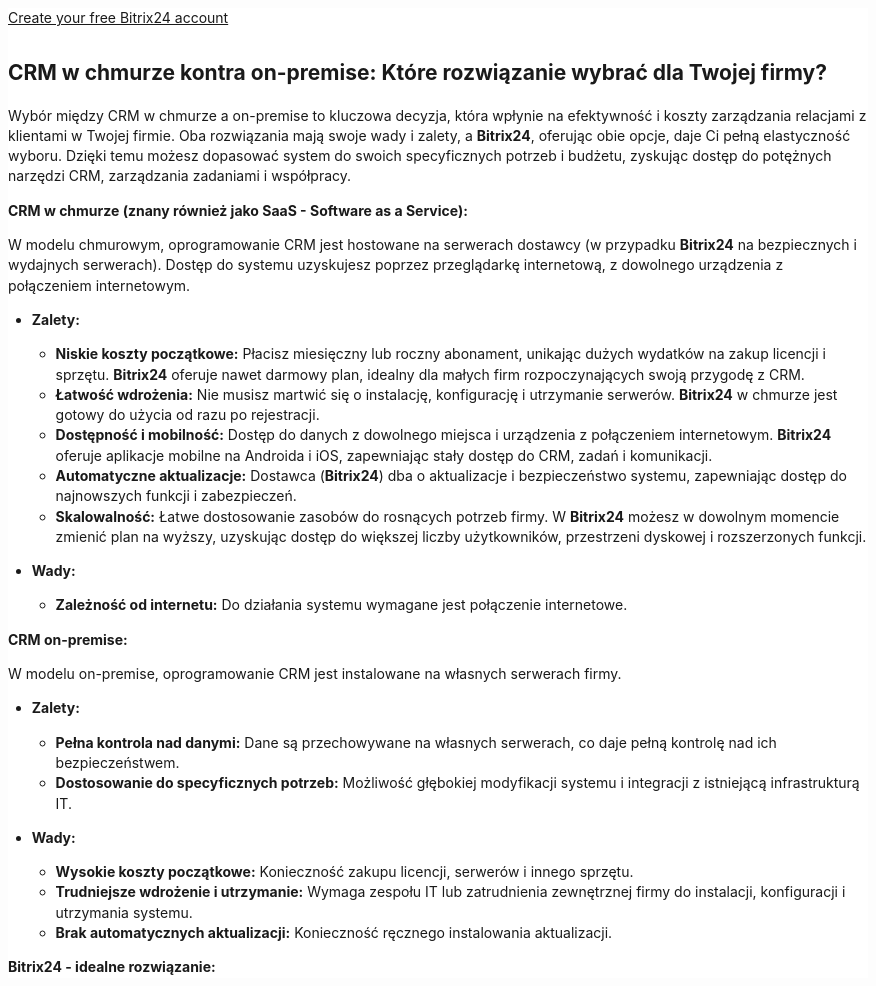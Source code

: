 <a href="https://www.bitrix24.com/create.php?p=25482205&p1=6.PierwszyCRMdlaTwojejfirmy%3APoradnikwyborukrokpokroku" rel="noindex nofollow">Create your free Bitrix24 account</a>

## CRM w chmurze kontra on-premise: Które rozwiązanie wybrać dla Twojej firmy?

Wybór między CRM w chmurze a on-premise to kluczowa decyzja, która wpłynie na efektywność i koszty zarządzania relacjami z klientami w Twojej firmie.  Oba rozwiązania mają swoje wady i zalety, a **Bitrix24**, oferując obie opcje,  daje Ci pełną elastyczność wyboru.  Dzięki temu możesz dopasować system do swoich specyficznych potrzeb i budżetu,  zyskując  dostęp  do  potężnych  narzędzi  CRM,  zarządzania  zadaniami  i  współpracy.

**CRM w chmurze (znany również jako SaaS - Software as a Service):**

W modelu chmurowym, oprogramowanie CRM jest hostowane na serwerach dostawcy (w przypadku **Bitrix24** na bezpiecznych i wydajnych serwerach).  Dostęp do systemu uzyskujesz poprzez przeglądarkę internetową, z dowolnego urządzenia z połączeniem internetowym.

* **Zalety:**
    * **Niskie koszty początkowe:** Płacisz miesięczny lub roczny abonament, unikając dużych wydatków na zakup licencji i sprzętu. **Bitrix24** oferuje nawet darmowy plan, idealny dla małych firm rozpoczynających swoją przygodę z CRM.
    * **Łatwość wdrożenia:** Nie musisz martwić się o instalację, konfigurację i utrzymanie serwerów.  **Bitrix24** w chmurze jest gotowy do użycia od razu po rejestracji.
    * **Dostępność i mobilność:** Dostęp do danych z dowolnego miejsca i urządzenia z połączeniem internetowym.  **Bitrix24** oferuje aplikacje mobilne na Androida i iOS, zapewniając stały dostęp do CRM, zadań i komunikacji.
    * **Automatyczne aktualizacje:** Dostawca (**Bitrix24**) dba o aktualizacje i bezpieczeństwo systemu, zapewniając dostęp do najnowszych funkcji i zabezpieczeń.
    * **Skalowalność:**  Łatwe dostosowanie zasobów do rosnących potrzeb firmy.  W **Bitrix24** możesz w dowolnym momencie zmienić plan na wyższy,  uzyskując dostęp do większej liczby użytkowników,  przestrzeni dyskowej i  rozszerzonych funkcji.

* **Wady:**
    * **Zależność od internetu:**  Do działania systemu wymagane jest połączenie internetowe.


**CRM on-premise:**

W modelu on-premise, oprogramowanie CRM jest instalowane na własnych serwerach firmy.

* **Zalety:**
    * **Pełna kontrola nad danymi:** Dane są przechowywane na własnych serwerach, co daje pełną kontrolę nad ich bezpieczeństwem.
    * **Dostosowanie do specyficznych potrzeb:** Możliwość  głębokiej  modyfikacji  systemu  i  integracji  z  istniejącą  infrastrukturą  IT.

* **Wady:**
    * **Wysokie koszty początkowe:**  Konieczność zakupu licencji, serwerów i  innego sprzętu.
    * **Trudniejsze wdrożenie i utrzymanie:** Wymaga  zespołu  IT  lub  zatrudnienia  zewnętrznej  firmy  do  instalacji,  konfiguracji  i  utrzymania  systemu.
    * **Brak automatycznych aktualizacji:**  Konieczność  ręcznego  instalowania  aktualizacji.


**Bitrix24 - idealne rozwiązanie:**
